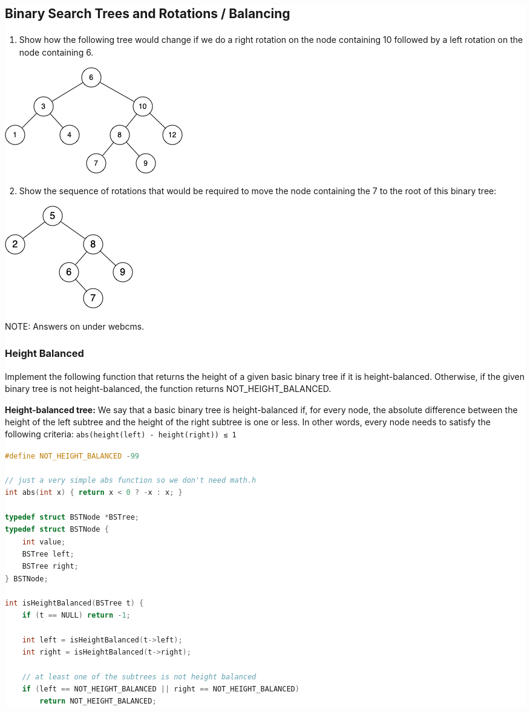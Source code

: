 ## Binary Search Trees and Rotations / Balancing

1. Show how the following tree would change if we do a right rotation on the node containing 10 followed by a left rotation on the node containing 6.

![Rotations Q1](../../assets/img/rotations-1-1.png)

2. Show the sequence of rotations that would be required to move the node containing the 7 to the root of this binary tree:

![Rotations Q2](../../assets/img/rotations-2-1.png)

NOTE: Answers on under webcms.

### Height Balanced

Implement the following function that returns the height of a given basic binary tree if it is height-balanced. Otherwise, if the given binary tree is not height-balanced, the function returns NOT_HEIGHT_BALANCED.

__Height-balanced tree:__ We say that a basic binary tree is height-balanced if, for every node, the absolute difference between the height of the left subtree and the height of the right subtree is one or less. In other words, every node needs to satisfy the following criteria: `abs(height(left) - height(right)) ≤ 1`

```c
#define NOT_HEIGHT_BALANCED -99

// just a very simple abs function so we don't need math.h
int abs(int x) { return x < 0 ? -x : x; }

typedef struct BSTNode *BSTree;
typedef struct BSTNode {
	int value;
	BSTree left;
	BSTree right;
} BSTNode;

int isHeightBalanced(BSTree t) {
	if (t == NULL) return -1;
 
	int left = isHeightBalanced(t->left);
	int right = isHeightBalanced(t->right);
 
	// at least one of the subtrees is not height balanced
	if (left == NOT_HEIGHT_BALANCED || right == NOT_HEIGHT_BALANCED)
		return NOT_HEIGHT_BALANCED;
```